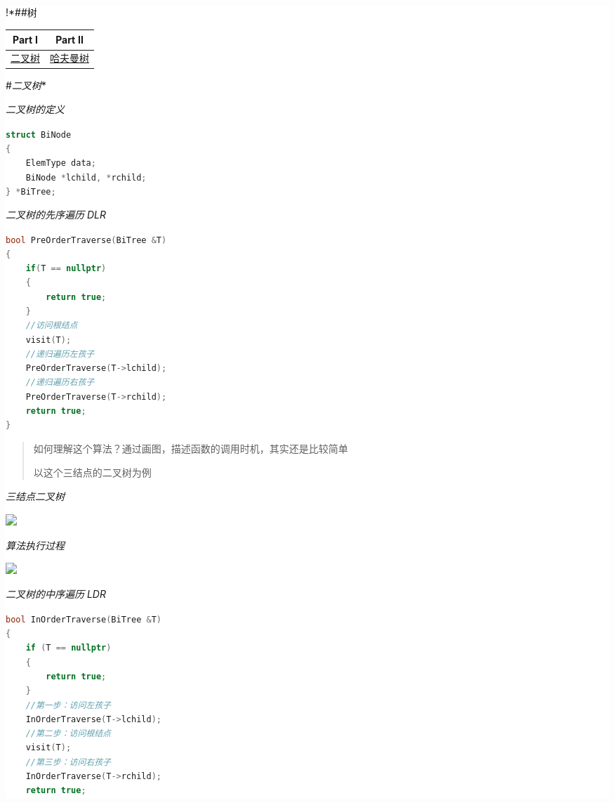 !*##树

|      Part I      |      Part II       |
| :--------------: | :----------------: |
| [二叉树](#part1) | [哈夫曼树](#part2) |

<span id="part1">#*二叉树**</span>

*二叉树的定义*

~~~cpp
struct BiNode
{
    ElemType data;
    BiNode *lchild, *rchild;
} *BiTree;
~~~

*二叉树的先序遍历 DLR*

~~~cpp
bool PreOrderTraverse(BiTree &T)
{
    if(T == nullptr)
    {
        return true;
    }
    //访问根结点
    visit(T);
    //递归遍历左孩子
    PreOrderTraverse(T->lchild);
    //递归遍历右孩子
    PreOrderTraverse(T->rchild);
    return true;
}
~~~

> 如何理解这个算法？通过画图，描述函数的调用时机，其实还是比较简单
>
> 以这个三结点的二叉树为例

*三结点二叉树*
<p align='center1'>  
<img src = https://gitee.com/ljunsang/DataStruct_fromBilibili/raw/main/images/image-20210204180903247.png width="200">  
</p>


*算法执行过程*  
<p align='center1'>  
<img src = https://gitee.com/ljunsang/DataStruct_fromBilibili/raw/main/images/image-20210204180551802.png width="600">  
</p>


*二叉树的中序遍历 LDR*

~~~cpp
bool InOrderTraverse(BiTree &T)
{
    if (T == nullptr)
    {
        return true;
    }
    //第一步：访问左孩子
    InOrderTraverse(T->lchild);
    //第二步：访问根结点
    visit(T);
    //第三步：访问右孩子
    InOrderTraverse(T->rchild);
    return true;
~~~